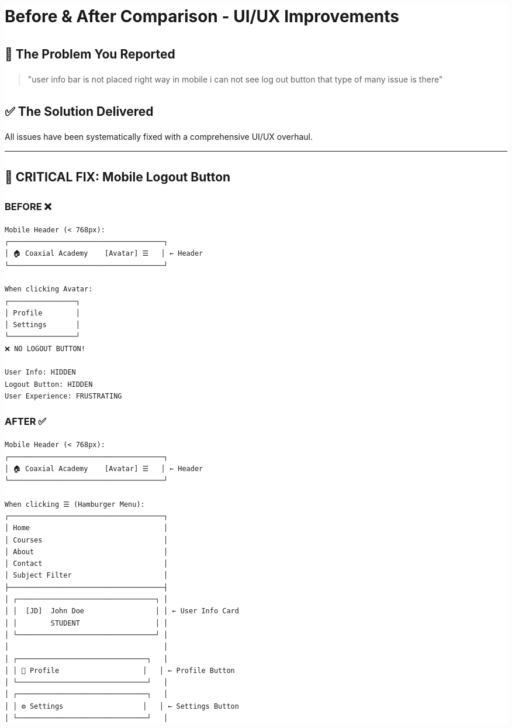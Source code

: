 # Before & After Comparison - UI/UX Improvements

## 🎯 The Problem You Reported

> "user info bar is not placed right way in mobile i can not see log out button that type of many issue is there"

## ✅ The Solution Delivered

All issues have been systematically fixed with a comprehensive UI/UX overhaul.

---

## 📱 CRITICAL FIX: Mobile Logout Button

### BEFORE ❌

```
Mobile Header (< 768px):
┌─────────────────────────────────────┐
│ 🏠 Coaxial Academy    [Avatar] ☰   │ ← Header
└─────────────────────────────────────┘

When clicking Avatar:
┌────────────────┐
│ Profile        │
│ Settings       │
└────────────────┘
❌ NO LOGOUT BUTTON!

User Info: HIDDEN
Logout Button: HIDDEN
User Experience: FRUSTRATING
```

### AFTER ✅

```
Mobile Header (< 768px):
┌─────────────────────────────────────┐
│ 🏠 Coaxial Academy    [Avatar] ☰   │ ← Header
└─────────────────────────────────────┘

When clicking ☰ (Hamburger Menu):
┌─────────────────────────────────────┐
│ Home                                │
│ Courses                             │
│ About                               │
│ Contact                             │
│ Subject Filter                      │
├─────────────────────────────────────┤
│ ┌─────────────────────────────────┐ │
│ │  [JD]  John Doe                 │ │ ← User Info Card
│ │        STUDENT                  │ │
│ └─────────────────────────────────┘ │
│                                     │
│ ┌───────────────────────────────┐   │
│ │ 👤 Profile                    │   │ ← Profile Button
│ └───────────────────────────────┘   │
│ ┌───────────────────────────────┐   │
│ │ ⚙️ Settings                   │   │ ← Settings Button
│ └───────────────────────────────┘   │
```
